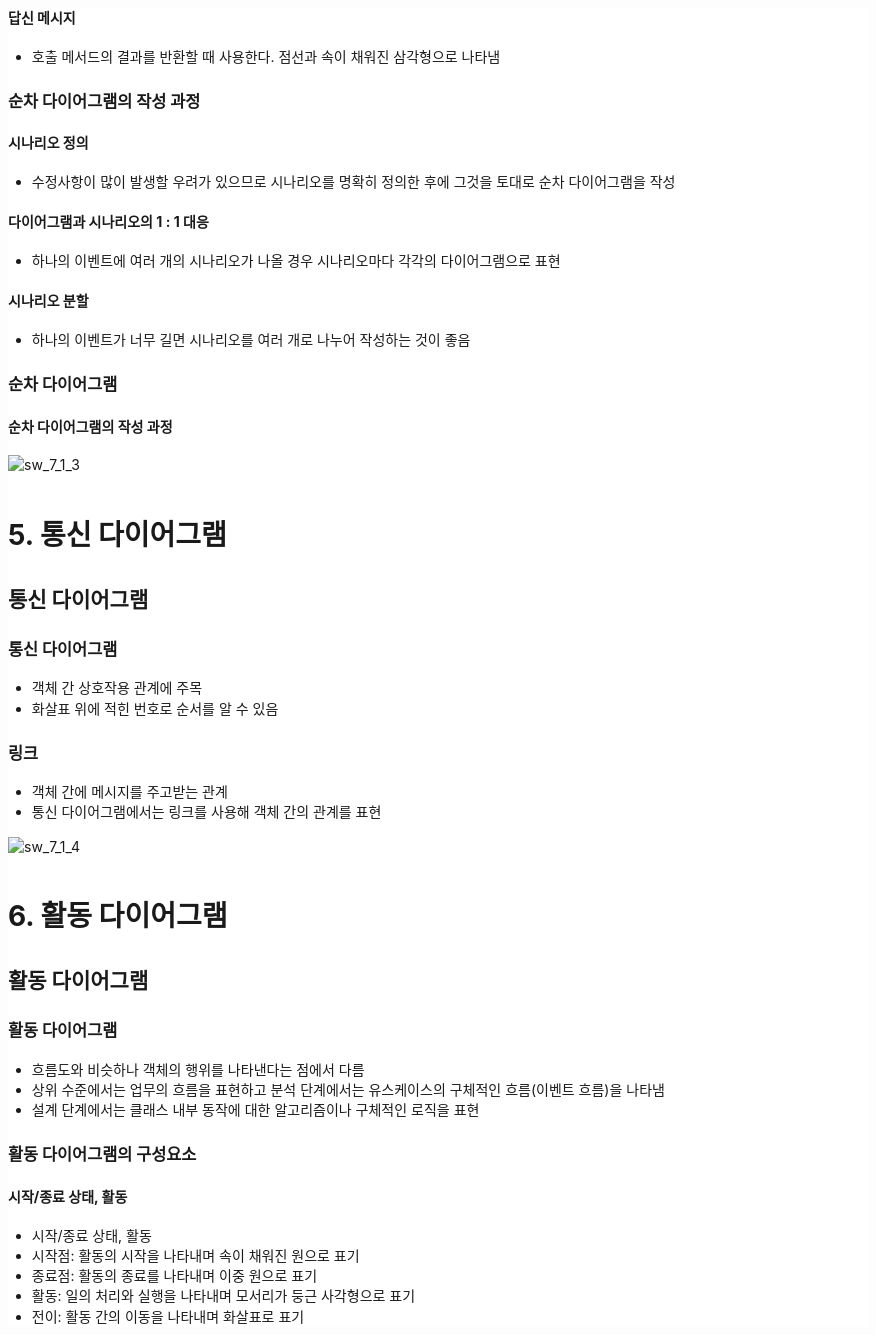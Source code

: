 #### 답신 메시지
- 호출 메서드의 결과를 반환할 때 사용한다. 점선과 속이 채워진 삼각형으로 나타냄

### 순차 다이어그램의 작성 과정
#### 시나리오 정의
- 수정사항이 많이 발생할 우려가 있으므로 시나리오를 명확히 정의한 후에 그것을 토대로 순차 다이어그램을 작성

#### 다이어그램과 시나리오의 1 : 1 대응
- 하나의 이벤트에 여러 개의 시나리오가 나올 경우 시나리오마다 각각의 다이어그램으로 표현

#### 시나리오 분할
- 하나의 이벤트가 너무 길면 시나리오를 여러 개로 나누어 작성하는 것이 좋음


### 순차 다이어그램
#### 순차 다이어그램의 작성 과정

![sw_7_1_3]({{site.url}}/assets/images/2024-3-1-softw/sw_7_1_3.png)




# 5. 통신 다이어그램
## 통신 다이어그램

### 통신 다이어그램
- 객체 간 상호작용 관계에 주목
- 화살표 위에 적힌 번호로 순서를 알 수 있음
### 링크
- 객체 간에 메시지를 주고받는 관계
- 통신 다이어그램에서는 링크를 사용해 객체 간의 관계를 표현

![sw_7_1_4]({{site.url}}/assets/images/2024-3-1-softw/sw_7_1_4.png)


# 6. 활동 다이어그램
## 활동 다이어그램
### 활동 다이어그램
- 흐름도와 비슷하나 객체의 행위를 나타낸다는 점에서 다름
- 상위 수준에서는 업무의 흐름을 표현하고 분석 단계에서는 유스케이스의 구체적인 흐름(이벤트 흐름)을 나타냄
- 설계 단계에서는 클래스 내부 동작에 대한 알고리즘이나 구체적인 로직을 표현

### 활동 다이어그램의 구성요소
#### 시작/종료 상태, 활동
- 시작/종료 상태, 활동
- 시작점: 활동의 시작을 나타내며 속이 채워진 원으로 표기
- 종료점: 활동의 종료를 나타내며 이중 원으로 표기
- 활동: 일의 처리와 실행을 나타내며 모서리가 둥근 사각형으로 표기
- 전이: 활동 간의 이동을 나타내며 화살표로 표기
